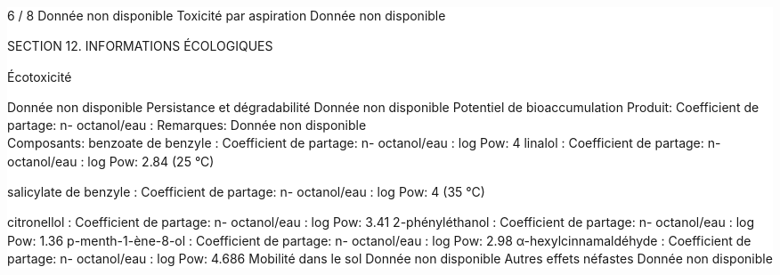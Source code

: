  
6 / 8 
Donnée non disponible 
Toxicité par aspiration 
Donnée non disponible 
 
 
 
SECTION 12. INFORMATIONS ÉCOLOGIQUES 
 
Écotoxicité 
 
Donnée non disponible 
Persistance et dégradabilité 
Donnée non disponible 
Potentiel de bioaccumulation 
Produit: 
Coefficient de partage: n-
octanol/eau 
: Remarques: Donnée non disponible  
Composants: 
benzoate de benzyle : 
Coefficient de partage: n-
octanol/eau 
: log Pow: 4 
linalol : 
Coefficient de partage: n-
octanol/eau 
: log Pow: 2.84 (25 °C) 
 
salicylate de benzyle : 
Coefficient de partage: n-
octanol/eau 
: log Pow: 4 (35 °C) 
 
citronellol : 
Coefficient de partage: n-
octanol/eau 
: log Pow: 3.41 
2-phényléthanol : 
Coefficient de partage: n-
octanol/eau 
: log Pow: 1.36 
p-menth-1-ène-8-ol : 
Coefficient de partage: n-
octanol/eau 
: log Pow: 2.98 
α-hexylcinnamaldéhyde : 
Coefficient de partage: n-
octanol/eau 
: log Pow: 4.686 
Mobilité dans le sol 
Donnée non disponible 
Autres effets néfastes 
Donnée non disponible 
 